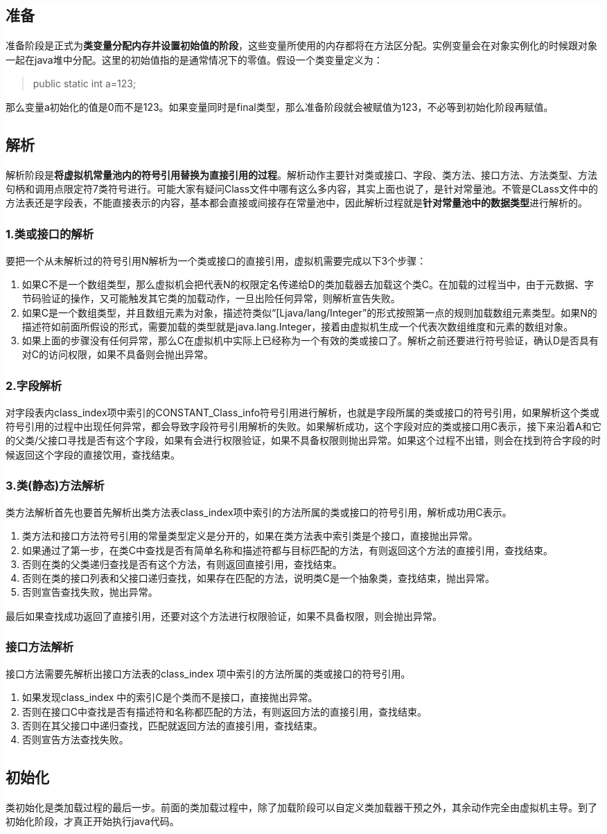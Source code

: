 ## 准备

准备阶段是正式为**类变量分配内存并设置初始值的阶段**，这些变量所使用的内存都将在方法区分配。实例变量会在对象实例化的时候跟对象一起在java堆中分配。这里的初始值指的是通常情况下的零值。假设一个类变量定义为：

> public static int a=123;

那么变量a初始化的值是0而不是123。如果变量同时是final类型，那么准备阶段就会被赋值为123，不必等到初始化阶段再赋值。

## 解析

解析阶段是**将虚拟机常量池内的符号引用替换为直接引用的过程**。解析动作主要针对类或接口、字段、类方法、接口方法、方法类型、方法句柄和调用点限定符7类符号进行。可能大家有疑问Class文件中哪有这么多内容，其实上面也说了，是针对常量池。不管是CLass文件中的方法表还是字段表，不能直接表示的内容，基本都会直接或间接存在常量池中，因此解析过程就是**针对常量池中的数据类型**进行解析的。

### 1.类或接口的解析

要把一个从未解析过的符号引用N解析为一个类或接口的直接引用，虚拟机需要完成以下3个步骤：

1. 如果C不是一个数组类型，那么虚拟机会把代表N的权限定名传递给D的类加载器去加载这个类C。在加载的过程当中，由于元数据、字节码验证的操作，又可能触发其它类的加载动作，一旦出险任何异常，则解析宣告失败。
2. 如果C是一个数组类型，并且数组元素为对象，描述符类似“[Ljava/lang/Integer”的形式按照第一点的规则加载数组元素类型。如果N的描述符如前面所假设的形式，需要加载的类型就是java.lang.Integer，接着由虚拟机生成一个代表次数组维度和元素的数组对象。
3. 如果上面的步骤没有任何异常，那么C在虚拟机中实际上已经称为一个有效的类或接口了。解析之前还要进行符号验证，确认D是否具有对C的访问权限，如果不具备则会抛出异常。

### 2.字段解析

对字段表内class_index项中索引的CONSTANT_Class_info符号引用进行解析，也就是字段所属的类或接口的符号引用，如果解析这个类或符号引用的过程中出现任何异常，都会导致字段符号引用解析的失败。如果解析成功，这个字段对应的类或接口用C表示，接下来沿着A和它的父类/父接口寻找是否有这个字段，如果有会进行权限验证，如果不具备权限则抛出异常。如果这个过程不出错，则会在找到符合字段的时候返回这个字段的直接饮用，查找结束。

### 3.类(静态)方法解析

类方法解析首先也要首先解析出类方法表class_index项中索引的方法所属的类或接口的符号引用，解析成功用C表示。

1. 类方法和接口方法符号引用的常量类型定义是分开的，如果在类方法表中索引类是个接口，直接抛出异常。
2. 如果通过了第一步，在类C中查找是否有简单名称和描述符都与目标匹配的方法，有则返回这个方法的直接引用，查找结束。
3. 否则在类的父类递归查找是否有这个方法，有则返回直接引用，查找结束。
4. 否则在类的接口列表和父接口递归查找，如果存在匹配的方法，说明类C是一个抽象类，查找结束，抛出异常。
5. 否则宣告查找失败，抛出异常。

最后如果查找成功返回了直接引用，还要对这个方法进行权限验证，如果不具备权限，则会抛出异常。

### 接口方法解析

接口方法需要先解析出接口方法表的class_index 项中索引的方法所属的类或接口的符号引用。

1. 如果发现class_index 中的索引C是个类而不是接口，直接抛出异常。
2. 否则在接口C中查找是否有描述符和名称都匹配的方法，有则返回方法的直接引用，查找结束。
3. 否则在其父接口中递归查找，匹配就返回方法的直接引用，查找结束。
4. 否则宣告方法查找失败。

## 初始化

类初始化是类加载过程的最后一步。前面的类加载过程中，除了加载阶段可以自定义类加载器干预之外，其余动作完全由虚拟机主导。到了初始化阶段，才真正开始执行java代码。
